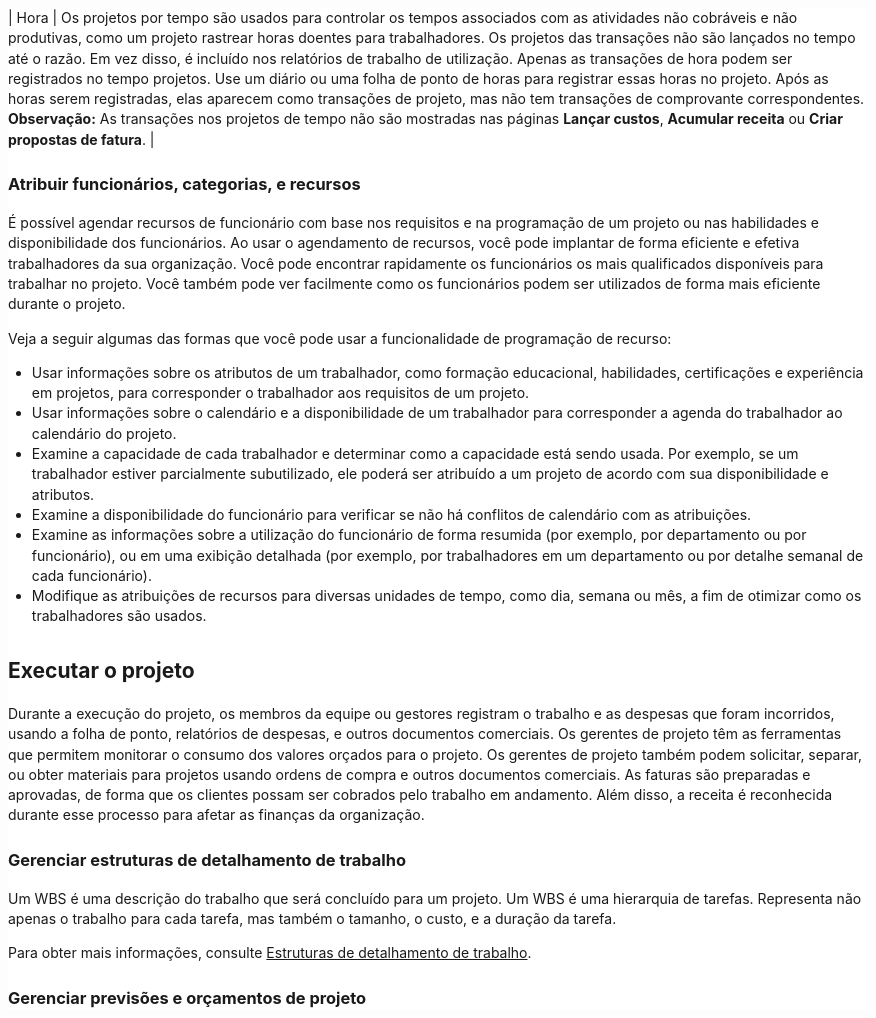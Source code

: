 | Hora              | Os projetos por tempo são usados para controlar os tempos associados com as atividades não cobráveis e não produtivas, como um projeto rastrear horas doentes para trabalhadores. Os projetos das transações não são lançados no tempo até o razão. Em vez disso, é incluído nos relatórios de trabalho de utilização. Apenas as transações de hora podem ser registrados no tempo projetos. Use um diário ou uma folha de ponto de horas para registrar essas horas no projeto. Após as horas serem registradas, elas aparecem como transações de projeto, mas não tem transações de comprovante correspondentes. **Observação:** As transações nos projetos de tempo não são mostradas nas páginas **Lançar custos**, **Acumular receita** ou **Criar propostas de fatura**.                                                                                                                                                                                                                                                                                                                                                                                                                                                                                                                                                                                                                                       |


### <a name="assign-workers-categories-and-resources"></a>Atribuir funcionários, categorias, e recursos

É possível agendar recursos de funcionário com base nos requisitos e na programação de um projeto ou nas habilidades e disponibilidade dos funcionários. Ao usar o agendamento de recursos, você pode implantar de forma eficiente e efetiva trabalhadores da sua organização. Você pode encontrar rapidamente os funcionários os mais qualificados disponíveis para trabalhar no projeto. Você também pode ver facilmente como os funcionários podem ser utilizados de forma mais eficiente durante o projeto. 

Veja a seguir algumas das formas que você pode usar a funcionalidade de programação de recurso:

-   Usar informações sobre os atributos de um trabalhador, como formação educacional, habilidades, certificações e experiência em projetos, para corresponder o trabalhador aos requisitos de um projeto.
-   Usar informações sobre o calendário e a disponibilidade de um trabalhador para corresponder a agenda do trabalhador ao calendário do projeto.
-   Examine a capacidade de cada trabalhador e determinar como a capacidade está sendo usada. Por exemplo, se um trabalhador estiver parcialmente subutilizado, ele poderá ser atribuído a um projeto de acordo com sua disponibilidade e atributos.
-   Examine a disponibilidade do funcionário para verificar se não há conflitos de calendário com as atribuições.
-   Examine as informações sobre a utilização do funcionário de forma resumida (por exemplo, por departamento ou por funcionário), ou em uma exibição detalhada (por exemplo, por trabalhadores em um departamento ou por detalhe semanal de cada funcionário).
-   Modifique as atribuições de recursos para diversas unidades de tempo, como dia, semana ou mês, a fim de otimizar como os trabalhadores são usados.

## <a name="execute-the-project"></a>Executar o projeto
Durante a execução do projeto, os membros da equipe ou gestores registram o trabalho e as despesas que foram incorridos, usando a folha de ponto, relatórios de despesas, e outros documentos comerciais. Os gerentes de projeto têm as ferramentas que permitem monitorar o consumo dos valores orçados para o projeto. Os gerentes de projeto também podem solicitar, separar, ou obter materiais para projetos usando ordens de compra e outros documentos comerciais. As faturas são preparadas e aprovadas, de forma que os clientes possam ser cobrados pelo trabalho em andamento. Além disso, a receita é reconhecida durante esse processo para afetar as finanças da organização.

### <a name="manage-work-breakdown-structures"></a>Gerenciar estruturas de detalhamento de trabalho

Um WBS é uma descrição do trabalho que será concluído para um projeto. Um WBS é uma hierarquia de tarefas. Representa não apenas o trabalho para cada tarefa, mas também o tamanho, o custo, e a duração da tarefa. 

Para obter mais informações, consulte [Estruturas de detalhamento de trabalho](work-breakdown-structures.md).

### <a name="manage-project-forecasts-and-budgets"></a>Gerenciar previsões e orçamentos de projeto
